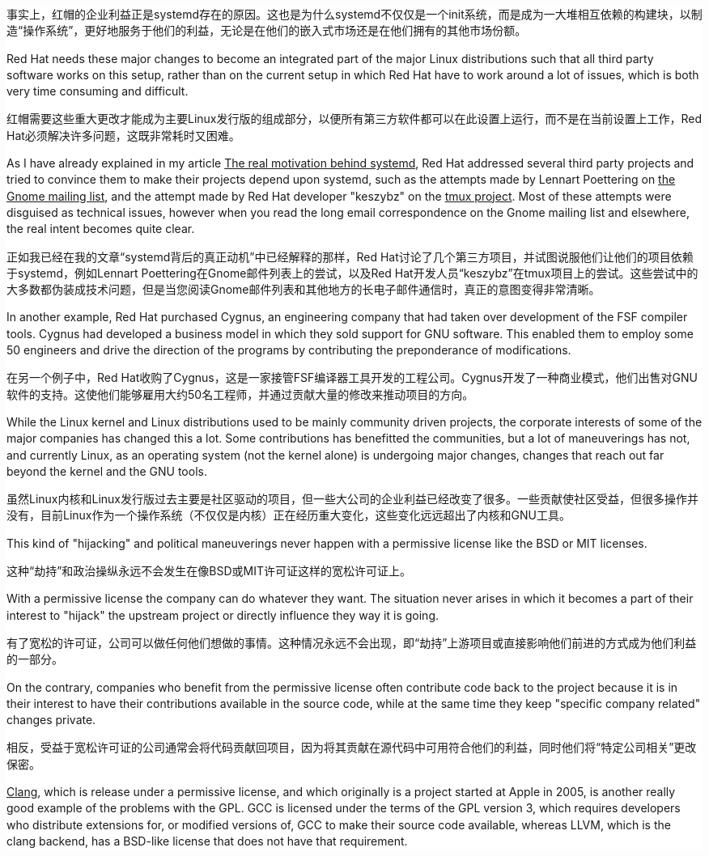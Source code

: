 事实上，红帽的企业利益正是systemd存在的原因。这也是为什么systemd不仅仅是一个init系统，而是成为一大堆相互依赖的构建块，以制造“操作系统”，更好地服务于他们的利益，无论是在他们的嵌入式市场还是在他们拥有的其他市场份额。

Red Hat needs these major changes to become an integrated part of the major Linux distributions such that all third party software works on this setup, rather than on the current setup in which Red Hat have to work around a lot of issues, which is both very time consuming and difficult.  

红帽需要这些重大更改才能成为主要Linux发行版的组成部分，以便所有第三方软件都可以在此设置上运行，而不是在当前设置上工作，Red Hat必须解决许多问题，这既非常耗时又困难。

As I have already explained in my article [The real motivation behind systemd](https://unixsheikh.com/articles/the-real-motivation-behind-systemd.html), Red Hat addressed several third party projects and tried to convince them to make their projects depend upon systemd, such as the attempts made by Lennart Poettering on [the Gnome mailing list](https://mail.gnome.org/archives/desktop-devel-list/2011-May/msg00427.html), and the attempt made by Red Hat developer "keszybz" on the [tmux project](https://github.com/tmux/tmux/issues/428). Most of these attempts were disguised as technical issues, however when you read the long email correspondence on the Gnome mailing list and elsewhere, the real intent becomes quite clear.  

正如我已经在我的文章“systemd背后的真正动机”中已经解释的那样，Red Hat讨论了几个第三方项目，并试图说服他们让他们的项目依赖于systemd，例如Lennart Poettering在Gnome邮件列表上的尝试，以及Red Hat开发人员“keszybz”在tmux项目上的尝试。这些尝试中的大多数都伪装成技术问题，但是当您阅读Gnome邮件列表和其他地方的长电子邮件通信时，真正的意图变得非常清晰。

In another example, Red Hat purchased Cygnus, an engineering company that had taken over development of the FSF compiler tools. Cygnus had developed a business model in which they sold support for GNU software. This enabled them to employ some 50 engineers and drive the direction of the programs by contributing the preponderance of modifications.  

在另一个例子中，Red Hat收购了Cygnus，这是一家接管FSF编译器工具开发的工程公司。Cygnus开发了一种商业模式，他们出售对GNU软件的支持。这使他们能够雇用大约50名工程师，并通过贡献大量的修改来推动项目的方向。

While the Linux kernel and Linux distributions used to be mainly community driven projects, the corporate interests of some of the major companies has changed this a lot. Some contributions has benefitted the communities, but a lot of maneuverings has not, and currently Linux, as an operating system (not the kernel alone) is undergoing major changes, changes that reach out far beyond the kernel and the GNU tools.  

虽然Linux内核和Linux发行版过去主要是社区驱动的项目，但一些大公司的企业利益已经改变了很多。一些贡献使社区受益，但很多操作并没有，目前Linux作为一个操作系统（不仅仅是内核）正在经历重大变化，这些变化远远超出了内核和GNU工具。

This kind of "hijacking" and political maneuverings never happen with a permissive license like the BSD or MIT licenses.  

这种“劫持”和政治操纵永远不会发生在像BSD或MIT许可证这样的宽松许可证上。

With a permissive license the company can do whatever they want. The situation never arises in which it becomes a part of their interest to "hijack" the upstream project or directly influence they way it is going.  

有了宽松的许可证，公司可以做任何他们想做的事情。这种情况永远不会出现，即“劫持”上游项目或直接影响他们前进的方式成为他们利益的一部分。

On the contrary, companies who benefit from the permissive license often contribute code back to the project because it is in their interest to have their contributions available in the source code, while at the same time they keep "specific company related" changes private.  

相反，受益于宽松许可证的公司通常会将代码贡献回项目，因为将其贡献在源代码中可用符合他们的利益，同时他们将“特定公司相关”更改保密。

[Clang](https://clang.llvm.org/), which is release under a permissive license, and which originally is a project started at Apple in 2005, is another really good example of the problems with the GPL. GCC is licensed under the terms of the GPL version 3, which requires developers who distribute extensions for, or modified versions of, GCC to make their source code available, whereas LLVM, which is the clang backend, has a BSD-like license that does not have that requirement.  
